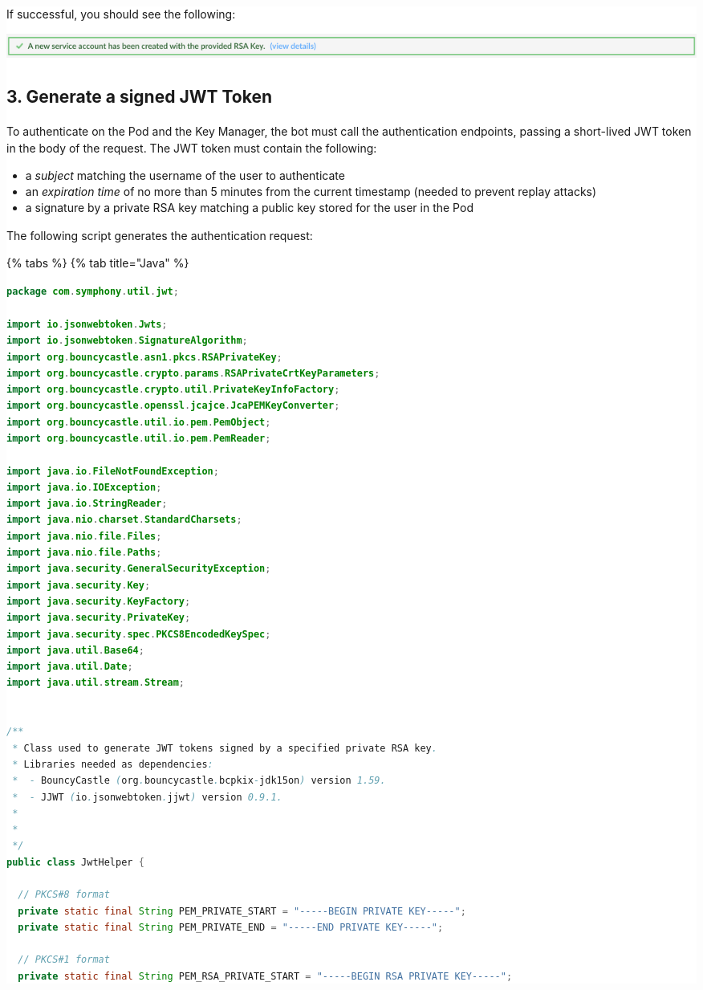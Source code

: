 If successful, you should see the following:

![](<../../.gitbook/assets/Screen Shot 2020-07-07 at 1.29.59 PM.png>)

## 3. Generate a signed JWT Token

To authenticate on the Pod and the Key Manager, the bot must call the authentication endpoints, passing a short-lived JWT token in the body of the request. The JWT token must contain the following:

* a _subject_ matching the username of the user to authenticate
* an _expiration time_ of no more than 5 minutes from the current timestamp (needed to prevent replay attacks)
* a signature by a private RSA key matching a public key stored for the user in the Pod

The following script generates the authentication request:



{% tabs %}
{% tab title="Java" %}
```java
package com.symphony.util.jwt;

import io.jsonwebtoken.Jwts;
import io.jsonwebtoken.SignatureAlgorithm;
import org.bouncycastle.asn1.pkcs.RSAPrivateKey;
import org.bouncycastle.crypto.params.RSAPrivateCrtKeyParameters;
import org.bouncycastle.crypto.util.PrivateKeyInfoFactory;
import org.bouncycastle.openssl.jcajce.JcaPEMKeyConverter;
import org.bouncycastle.util.io.pem.PemObject;
import org.bouncycastle.util.io.pem.PemReader;

import java.io.FileNotFoundException;
import java.io.IOException;
import java.io.StringReader;
import java.nio.charset.StandardCharsets;
import java.nio.file.Files;
import java.nio.file.Paths;
import java.security.GeneralSecurityException;
import java.security.Key;
import java.security.KeyFactory;
import java.security.PrivateKey;
import java.security.spec.PKCS8EncodedKeySpec;
import java.util.Base64;
import java.util.Date;
import java.util.stream.Stream;


/**
 * Class used to generate JWT tokens signed by a specified private RSA key.
 * Libraries needed as dependencies:
 *  - BouncyCastle (org.bouncycastle.bcpkix-jdk15on) version 1.59.
 *  - JJWT (io.jsonwebtoken.jjwt) version 0.9.1.
 * 
 * 
 */
public class JwtHelper {

  // PKCS#8 format
  private static final String PEM_PRIVATE_START = "-----BEGIN PRIVATE KEY-----";
  private static final String PEM_PRIVATE_END = "-----END PRIVATE KEY-----";

  // PKCS#1 format
  private static final String PEM_RSA_PRIVATE_START = "-----BEGIN RSA PRIVATE KEY-----";
```